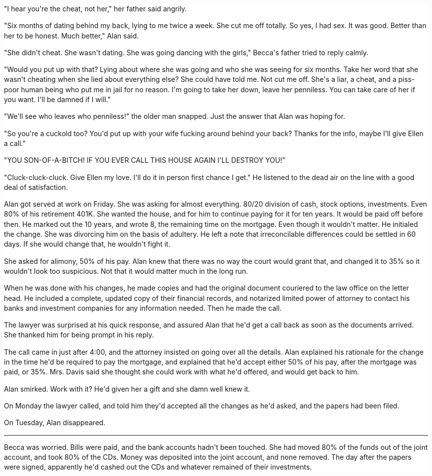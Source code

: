  "I hear you're the cheat, not her," her father said angrily. 

 "Six months of dating behind my back, lying to me twice a week. She cut me off totally. So yes, I had sex. It was good. Better than her to be honest. Much better," Alan said. 

 "She didn't cheat. She wasn't dating. She was going dancing with the girls," Becca's father tried to reply calmly. 

 "Would you put up with that? Lying about where she was going and who she was seeing for six months. Take her word that she wasn't cheating when she lied about everything else? She could have told me. Not cut me off. She's a liar, a cheat, and a piss-poor human being who put me in jail for no reason. I'm going to take her down, leave her penniless. You can take care of her if you want. I'll be damned if I will." 

 "We'll see who leaves who penniless!" the older man snapped. Just the answer that Alan was hoping for. 

 "So you're a cuckold too? You'd put up with your wife fucking around behind your back? Thanks for the info, maybe I'll give Ellen a call." 

 "YOU SON-OF-A-BITCH! IF YOU EVER CALL THIS HOUSE AGAIN I'LL DESTROY YOU!" 

 "Cluck-cluck-cluck. Give Ellen my love. I'll do it in person first chance I get." He listened to the dead air on the line with a good deal of satisfaction. 

 Alan got served at work on Friday. She was asking for almost everything. 80/20 division of cash, stock options, investments. Even 80% of his retirement 401K. She wanted the house, and for him to continue paying for it for ten years. It would be paid off before then. He marked out the 10 years, and wrote 8, the remaining time on the mortgage. Even though it wouldn't matter. He initialed the change. She was divorcing him on the basis of adultery. He left a note that irreconcilable differences could be settled in 60 days. If she would change that, he wouldn't fight it. 

 She asked for alimony, 50% of his pay. Alan knew that there was no way the court would grant that, and changed it to 35% so it wouldn't look too suspicious. Not that it would matter much in the long run. 

 When he was done with his changes, he made copies and had the original document couriered to the law office on the letter head. He included a complete, updated copy of their financial records, and notarized limited power of attorney to contact his banks and investment companies for any information needed. Then he made the call. 

 The lawyer was surprised at his quick response, and assured Alan that he'd get a call back as soon as the documents arrived. She thanked him for being prompt in his reply. 

 The call came in just after 4:00, and the attorney insisted on going over all the details. Alan explained his rationale for the change in the time he'd be required to pay the mortgage, and explained that he'd accept either 50% of his pay, after the mortgage was paid, or 35%. Mrs. Davis said she thought she could work with what he'd offered, and would get back to him. 

 Alan smirked. Work with it? He'd given her a gift and she damn well knew it. 

 On Monday the lawyer called, and told him they'd accepted all the changes as he'd asked, and the papers had been filed. 

 On Tuesday, Alan disappeared. 

 * * * 

 Becca was worried. Bills were paid, and the bank accounts hadn't been touched. She had moved 80% of the funds out of the joint account, and took 80% of the CDs. Money was deposited into the joint account, and none removed. The day after the papers were signed, apparently he'd cashed out the CDs and whatever remained of their investments. 
